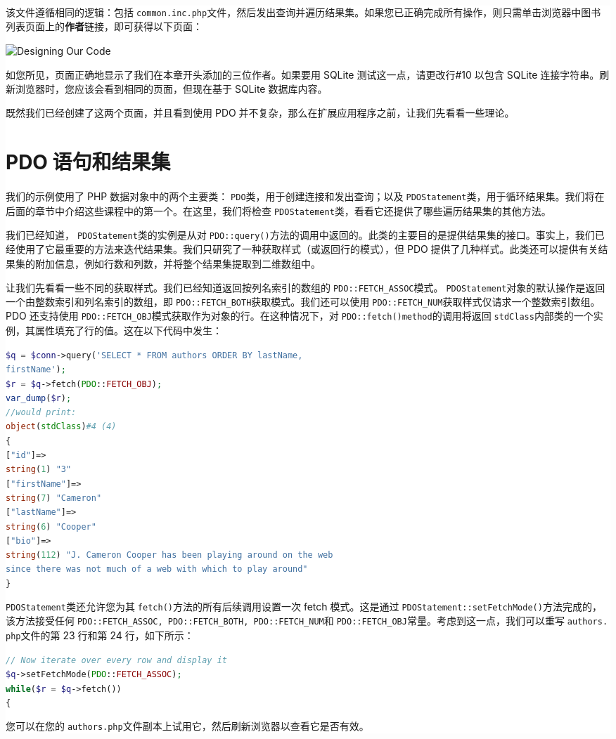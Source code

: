 该文件遵循相同的逻辑：包括 `common.inc.php`文件，然后发出查询并遍历结果集。如果您已正确完成所有操作，则只需单击浏览器中图书列表页面上的**作者**链接，即可获得以下页面：

![Designing Our Code](graphics/2660-02-02.jpg)

如您所见，页面正确地显示了我们在本章开头添加的三位作者。如果要用 SQLite 测试这一点，请更改行#10 以包含 SQLite 连接字符串。刷新浏览器时，您应该会看到相同的页面，但现在基于 SQLite 数据库内容。

既然我们已经创建了这两个页面，并且看到使用 PDO 并不复杂，那么在扩展应用程序之前，让我们先看看一些理论。

# PDO 语句和结果集

我们的示例使用了 PHP 数据对象中的两个主要类： `PDO`类，用于创建连接和发出查询；以及 `PDOStatement`类，用于循环结果集。我们将在后面的章节中介绍这些课程中的第一个。在这里，我们将检查 `PDOStatement`类，看看它还提供了哪些遍历结果集的其他方法。

我们已经知道， `PDOStatement`类的实例是从对 `PDO::query()`方法的调用中返回的。此类的主要目的是提供结果集的接口。事实上，我们已经使用了它最重要的方法来迭代结果集。我们只研究了一种获取样式（或返回行的模式），但 PDO 提供了几种样式。此类还可以提供有关结果集的附加信息，例如行数和列数，并将整个结果集提取到二维数组中。

让我们先看看一些不同的获取样式。我们已经知道返回按列名索引的数组的 `PDO::FETCH_ASSOC`模式。 `PDOStatement`对象的默认操作是返回一个由整数索引和列名索引的数组，即 `PDO::FETCH_BOTH`获取模式。我们还可以使用 `PDO::FETCH_NUM`获取样式仅请求一个整数索引数组。PDO 还支持使用 `PDO::FETCH_OBJ`模式获取作为对象的行。在这种情况下，对 `PDO::fetch()method`的调用将返回 `stdClass`内部类的一个实例，其属性填充了行的值。这在以下代码中发生：

```php
$q = $conn->query('SELECT * FROM authors ORDER BY lastName,
firstName');
$r = $q->fetch(PDO::FETCH_OBJ);
var_dump($r);
//would print:
object(stdClass)#4 (4)
{
["id"]=>
string(1) "3"
["firstName"]=>
string(7) "Cameron"
["lastName"]=>
string(6) "Cooper"
["bio"]=>
string(112) "J. Cameron Cooper has been playing around on the web
since there was not much of a web with which to play around"
}

```

`PDOStatement`类还允许您为其 `fetch()`方法的所有后续调用设置一次 fetch 模式。这是通过 `PDOStatement::setFetchMode()`方法完成的，该方法接受任何 `PDO::FETCH_ASSOC, PDO::FETCH_BOTH, PDO::FETCH_NUM`和 `PDO::FETCH_OBJ`常量。考虑到这一点，我们可以重写 `authors.php`文件的第 23 行和第 24 行，如下所示：

```php
// Now iterate over every row and display it
$q->setFetchMode(PDO::FETCH_ASSOC);
while($r = $q->fetch())
{

```

您可以在您的 `authors.php`文件副本上试用它，然后刷新浏览器以查看它是否有效。
